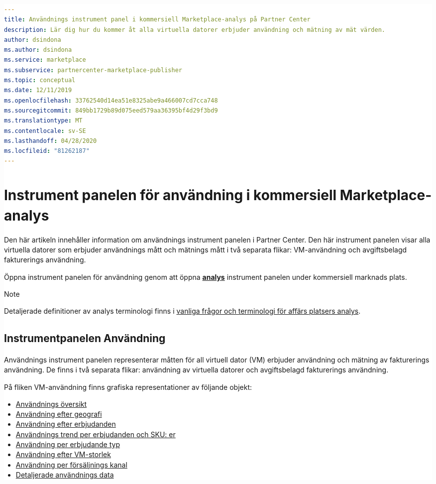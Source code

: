 ```yaml
---
title: Användnings instrument panel i kommersiell Marketplace-analys på Partner Center
description: Lär dig hur du kommer åt alla virtuella datorer erbjuder användning och mätning av mät värden.
author: dsindona
ms.author: dsindona
ms.service: marketplace
ms.subservice: partnercenter-marketplace-publisher
ms.topic: conceptual
ms.date: 12/11/2019
ms.openlocfilehash: 33762540d14ea51e8325abe9a466007cd7cca748
ms.sourcegitcommit: 849bb1729b89d075eed579aa36395bf4d29f3bd9
ms.translationtype: MT
ms.contentlocale: sv-SE
ms.lasthandoff: 04/28/2020
ms.locfileid: "81262187"
---
```

# <a name="usage-dashboard-in-commercial-marketplace-analytics"></a>Instrument panelen för användning i kommersiell Marketplace-analys

Den här artikeln innehåller information om användnings instrument panelen i Partner Center. Den här instrument panelen visar alla virtuella datorer som erbjuder användnings mått och mätnings mått i två separata flikar: VM-användning och avgiftsbelagd fakturerings användning.

Öppna instrument panelen för användning genom att öppna **[analys](https://partner.microsoft.com/dashboard/commercial-marketplace/analytics/summary)** instrument panelen under kommersiell marknads plats.

>[!NOTE]
> Detaljerade definitioner av analys terminologi finns i [vanliga frågor och terminologi för affärs platsers analys](./faq-terminology.md).

## <a name="usage-dashboard"></a>Instrumentpanelen Användning

Användnings instrument panelen representerar måtten för all virtuell dator (VM) erbjuder användning och mätning av fakturerings användning. De finns i två separata flikar: användning av virtuella datorer och avgiftsbelagd fakturerings användning.

På fliken VM-användning finns grafiska representationer av följande objekt:

- [Användnings översikt](#usage-summary)
- [Användning efter geografi](#usage-by-geography)
- [Användning efter erbjudanden](#usage-by-offers)
- [Användnings trend per erbjudanden och SKU: er](#usage-trend-by-offers-and-skus)
- [Användning per erbjudande typ](#usage-by-offer-type)
- [Användning efter VM-storlek](#usage-by-vm-size)
- [Användning per försäljnings kanal](#usage-by-sales-channel)
- [Detaljerade användnings data](#detailed-usage-data)
